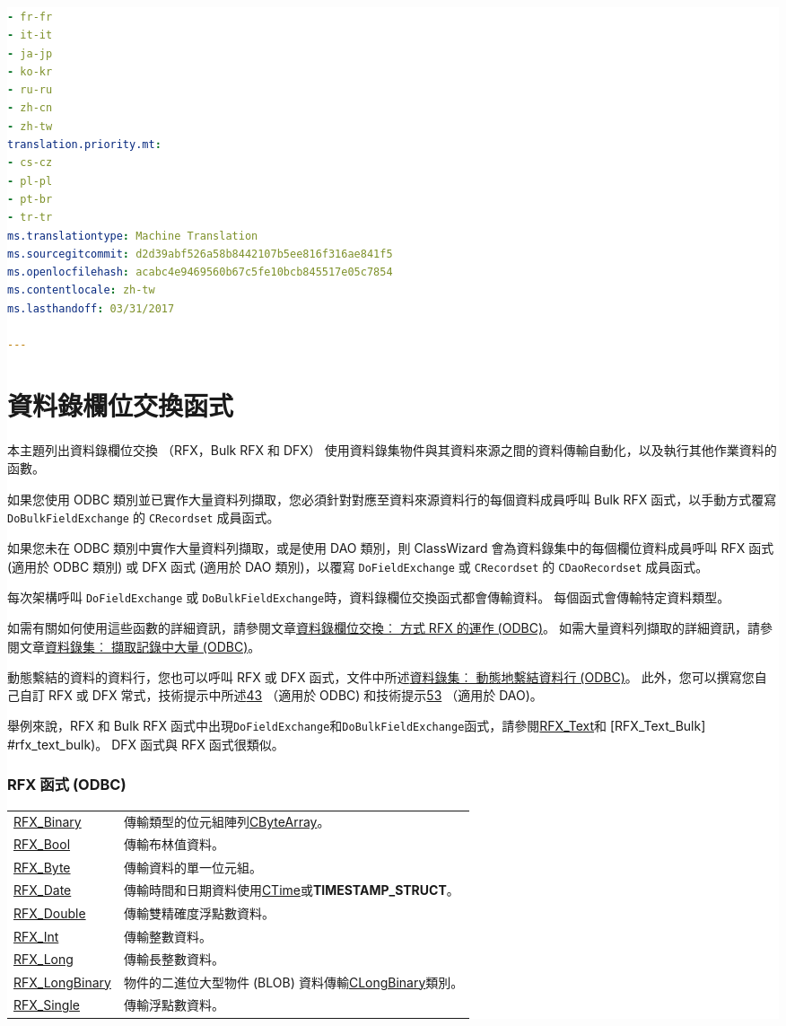 ```yaml
- fr-fr
- it-it
- ja-jp
- ko-kr
- ru-ru
- zh-cn
- zh-tw
translation.priority.mt:
- cs-cz
- pl-pl
- pt-br
- tr-tr
ms.translationtype: Machine Translation
ms.sourcegitcommit: d2d39abf526a58b8442107b5ee816f316ae841f5
ms.openlocfilehash: acabc4e9469560b67c5fe10bcb845517e05c7854
ms.contentlocale: zh-tw
ms.lasthandoff: 03/31/2017

---
```

# <a name="record-field-exchange-functions"></a>資料錄欄位交換函式
本主題列出資料錄欄位交換 （RFX，Bulk RFX 和 DFX） 使用資料錄集物件與其資料來源之間的資料傳輸自動化，以及執行其他作業資料的函數。  
  
 如果您使用 ODBC 類別並已實作大量資料列擷取，您必須針對對應至資料來源資料行的每個資料成員呼叫 Bulk RFX 函式，以手動方式覆寫 `DoBulkFieldExchange` 的 `CRecordset` 成員函式。  
  
 如果您未在 ODBC 類別中實作大量資料列擷取，或是使用 DAO 類別，則 ClassWizard 會為資料錄集中的每個欄位資料成員呼叫 RFX 函式 (適用於 ODBC 類別) 或 DFX 函式 (適用於 DAO 類別)，以覆寫 `DoFieldExchange` 或 `CRecordset` 的 `CDaoRecordset` 成員函式。  
  
 每次架構呼叫 `DoFieldExchange` 或 `DoBulkFieldExchange`時，資料錄欄位交換函式都會傳輸資料。 每個函式會傳輸特定資料類型。  
  
 如需有關如何使用這些函數的詳細資訊，請參閱文章[資料錄欄位交換︰ 方式 RFX 的運作 (ODBC)](../../data/odbc/record-field-exchange-how-rfx-works.md)。 如需大量資料列擷取的詳細資訊，請參閱文章[資料錄集︰ 擷取記錄中大量 (ODBC)](../../data/odbc/recordset-fetching-records-in-bulk-odbc.md)。  
  
 動態繫結的資料的資料行，您也可以呼叫 RFX 或 DFX 函式，文件中所述[資料錄集︰ 動態地繫結資料行 (ODBC)](../../data/odbc/recordset-dynamically-binding-data-columns-odbc.md)。 此外，您可以撰寫您自己自訂 RFX 或 DFX 常式，技術提示中所述[43](../../mfc/tn043-rfx-routines.md) （適用於 ODBC) 和技術提示[53](../../mfc/tn053-custom-dfx-routines-for-dao-database-classes.md) （適用於 DAO)。  
  
 舉例來說，RFX 和 Bulk RFX 函式中出現`DoFieldExchange`和`DoBulkFieldExchange`函式，請參閱[RFX_Text](#rfx_text)和 [RFX_Text_Bulk] #rfx_text_bulk)。 DFX 函式與 RFX 函式很類似。  
  
### <a name="rfx-functions-odbc"></a>RFX 函式 (ODBC)  
  
|||  
|-|-|  
|[RFX_Binary](#rfx_binary)|傳輸類型的位元組陣列[CByteArray](cbytearray-class.md)。|  
|[RFX_Bool](#rfx_bool)|傳輸布林值資料。|  
|[RFX_Byte](#rfx_byte)|傳輸資料的單一位元組。|  
|[RFX_Date](#rfx_date)|傳輸時間和日期資料使用[CTime](../../atl-mfc-shared/reference/ctime-class.md)或**TIMESTAMP_STRUCT**。|  
|[RFX_Double](#rfx_double)|傳輸雙精確度浮點數資料。|  
|[RFX_Int](#rfx_int)|傳輸整數資料。|  
|[RFX_Long](#rfx_long)|傳輸長整數資料。|  
|[RFX_LongBinary](#rfx_longbinary)|物件的二進位大型物件 (BLOB) 資料傳輸[CLongBinary](clongbinary-class.md)類別。|  
|[RFX_Single](#rfx_single)|傳輸浮點數資料。|  